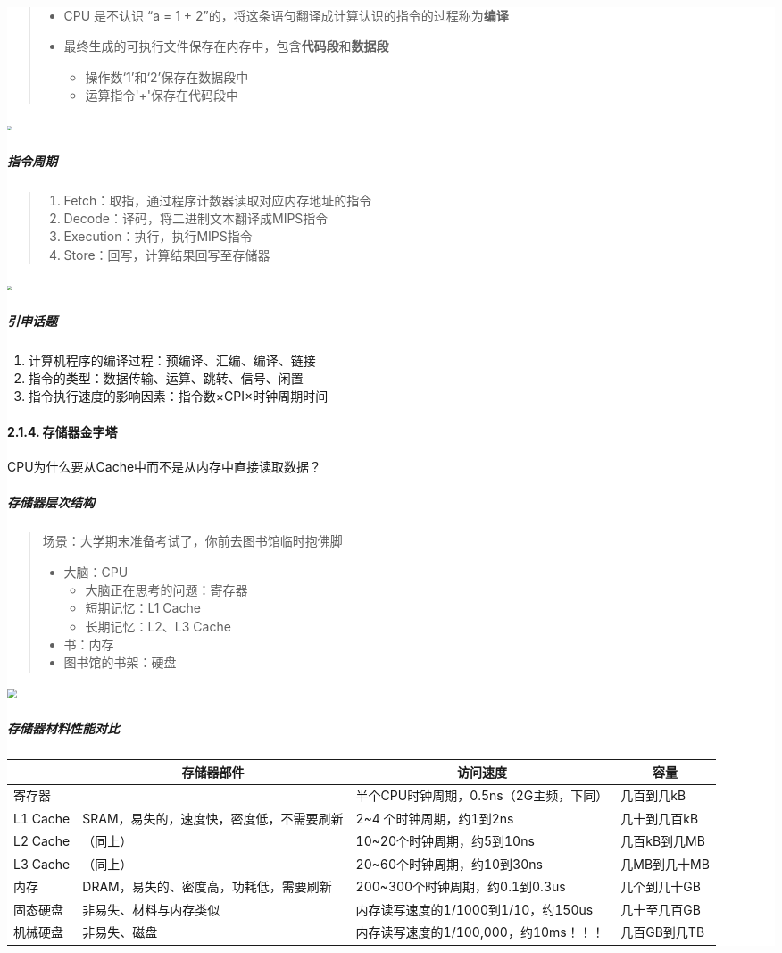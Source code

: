 > - CPU 是不认识 “a = 1 + 2”的，将这条语句翻译成计算认识的指令的过程称为**编译**
>
> - 最终生成的可执行文件保存在内存中，包含**代码段**和**数据段**
>   - 操作数‘1’和‘2’保存在数据段中
>   - 运算指令'+'保存在代码段中

<img src="C:\Users\Steev\OneDrive\Notes\哲学家就餐问题\pics\005.png" style="zoom: 33%;" />

##### 指令周期

> 1. Fetch：取指，通过程序计数器读取对应内存地址的指令
> 2. Decode：译码，将二进制文本翻译成MIPS指令
> 3. Execution：执行，执行MIPS指令
> 4. Store：回写，计算结果回写至存储器

<img src="C:\Users\Steev\OneDrive\Notes\哲学家就餐问题\pics\006.png" style="zoom: 33%;" />



##### 引申话题

1. 计算机程序的编译过程：预编译、汇编、编译、链接
1. 指令的类型：数据传输、运算、跳转、信号、闲置
1. 指令执行速度的影响因素：指令数×CPI×时钟周期时间



#### 2.1.4. 存储器金字塔

CPU为什么要从Cache中而不是从内存中直接读取数据？

##### 存储器层次结构

> 场景：⼤学期末准备考试了，你前去图书馆临时抱佛脚
>
> - 大脑：CPU
>   - 大脑正在思考的问题：寄存器
>   - 短期记忆：L1 Cache
>   - 长期记忆：L2、L3 Cache
> - 书：内存
> - 图书馆的书架：硬盘

<img src="C:\Users\Steev\OneDrive\Notes\哲学家就餐问题\pics\008.png" style="zoom: 67%;" />

##### 存储器材料性能对比

|          | 存储器部件                               | 访问速度                               | 容量         |
| -------- | ---------------------------------------- | -------------------------------------- | ------------ |
| 寄存器   |                                          | 半个CPU时钟周期，0.5ns（2G主频，下同） | 几百到几kB   |
| L1 Cache | SRAM，易失的，速度快，密度低，不需要刷新 | 2~4 个时钟周期，约1到2ns               | 几十到几百kB |
| L2 Cache | （同上）                                 | 10~20个时钟周期，约5到10ns             | 几百kB到几MB |
| L3 Cache | （同上）                                 | 20~60个时钟周期，约10到30ns            | 几MB到几十MB |
| 内存     | DRAM，易失的、密度高，功耗低，需要刷新   | 200~300个时钟周期，约0.1到0.3us        | 几个到几十GB |
| 固态硬盘 | 非易失、材料与内存类似                   | 内存读写速度的1/1000到1/10，约150us    | 几十至几百GB |
| 机械硬盘 | 非易失、磁盘                             | 内存读写速度的1/100,000，约10ms！！！  | 几百GB到几TB |
